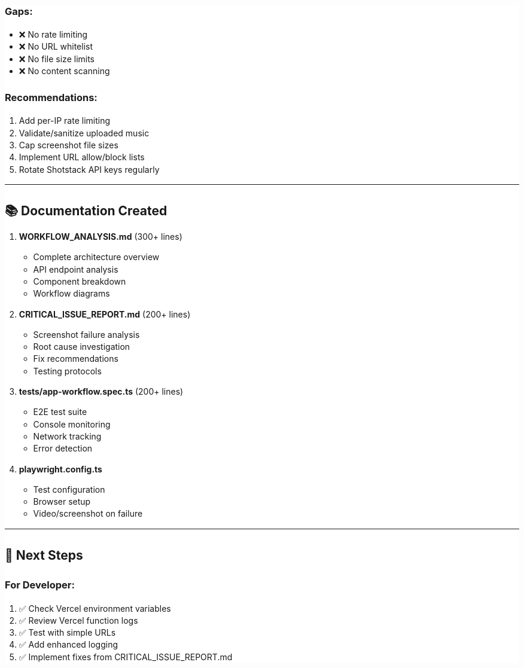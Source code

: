 ### Gaps:
- ❌ No rate limiting
- ❌ No URL whitelist
- ❌ No file size limits
- ❌ No content scanning

### Recommendations:
1. Add per-IP rate limiting
2. Validate/sanitize uploaded music
3. Cap screenshot file sizes
4. Implement URL allow/block lists
5. Rotate Shotstack API keys regularly

---

## 📚 Documentation Created

1. **WORKFLOW_ANALYSIS.md** (300+ lines)
   - Complete architecture overview
   - API endpoint analysis
   - Component breakdown
   - Workflow diagrams

2. **CRITICAL_ISSUE_REPORT.md** (200+ lines)
   - Screenshot failure analysis
   - Root cause investigation
   - Fix recommendations
   - Testing protocols

3. **tests/app-workflow.spec.ts** (200+ lines)
   - E2E test suite
   - Console monitoring
   - Network tracking
   - Error detection

4. **playwright.config.ts**
   - Test configuration
   - Browser setup
   - Video/screenshot on failure

---

## 🎯 Next Steps

### For Developer:
1. ✅ Check Vercel environment variables
2. ✅ Review Vercel function logs
3. ✅ Test with simple URLs
4. ✅ Add enhanced logging
5. ✅ Implement fixes from CRITICAL_ISSUE_REPORT.md
